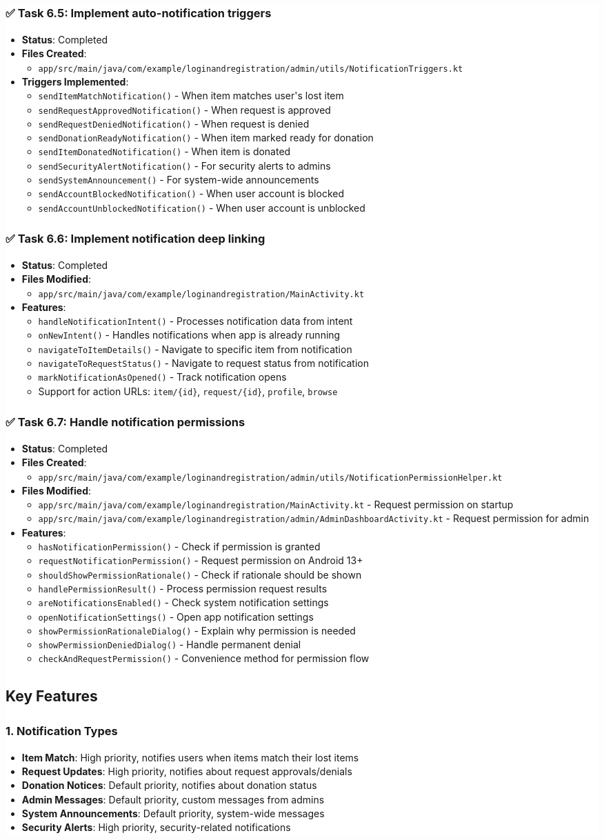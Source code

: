 ### ✅ Task 6.5: Implement auto-notification triggers
- **Status**: Completed
- **Files Created**:
  - `app/src/main/java/com/example/loginandregistration/admin/utils/NotificationTriggers.kt`
- **Triggers Implemented**:
  - `sendItemMatchNotification()` - When item matches user's lost item
  - `sendRequestApprovedNotification()` - When request is approved
  - `sendRequestDeniedNotification()` - When request is denied
  - `sendDonationReadyNotification()` - When item marked ready for donation
  - `sendItemDonatedNotification()` - When item is donated
  - `sendSecurityAlertNotification()` - For security alerts to admins
  - `sendSystemAnnouncement()` - For system-wide announcements
  - `sendAccountBlockedNotification()` - When user account is blocked
  - `sendAccountUnblockedNotification()` - When user account is unblocked

### ✅ Task 6.6: Implement notification deep linking
- **Status**: Completed
- **Files Modified**:
  - `app/src/main/java/com/example/loginandregistration/MainActivity.kt`
- **Features**:
  - `handleNotificationIntent()` - Processes notification data from intent
  - `onNewIntent()` - Handles notifications when app is already running
  - `navigateToItemDetails()` - Navigate to specific item from notification
  - `navigateToRequestStatus()` - Navigate to request status from notification
  - `markNotificationAsOpened()` - Track notification opens
  - Support for action URLs: `item/{id}`, `request/{id}`, `profile`, `browse`

### ✅ Task 6.7: Handle notification permissions
- **Status**: Completed
- **Files Created**:
  - `app/src/main/java/com/example/loginandregistration/admin/utils/NotificationPermissionHelper.kt`
- **Files Modified**:
  - `app/src/main/java/com/example/loginandregistration/MainActivity.kt` - Request permission on startup
  - `app/src/main/java/com/example/loginandregistration/admin/AdminDashboardActivity.kt` - Request permission for admin
- **Features**:
  - `hasNotificationPermission()` - Check if permission is granted
  - `requestNotificationPermission()` - Request permission on Android 13+
  - `shouldShowPermissionRationale()` - Check if rationale should be shown
  - `handlePermissionResult()` - Process permission request results
  - `areNotificationsEnabled()` - Check system notification settings
  - `openNotificationSettings()` - Open app notification settings
  - `showPermissionRationaleDialog()` - Explain why permission is needed
  - `showPermissionDeniedDialog()` - Handle permanent denial
  - `checkAndRequestPermission()` - Convenience method for permission flow

## Key Features

### 1. Notification Types
- **Item Match**: High priority, notifies users when items match their lost items
- **Request Updates**: High priority, notifies about request approvals/denials
- **Donation Notices**: Default priority, notifies about donation status
- **Admin Messages**: Default priority, custom messages from admins
- **System Announcements**: Default priority, system-wide messages
- **Security Alerts**: High priority, security-related notifications

